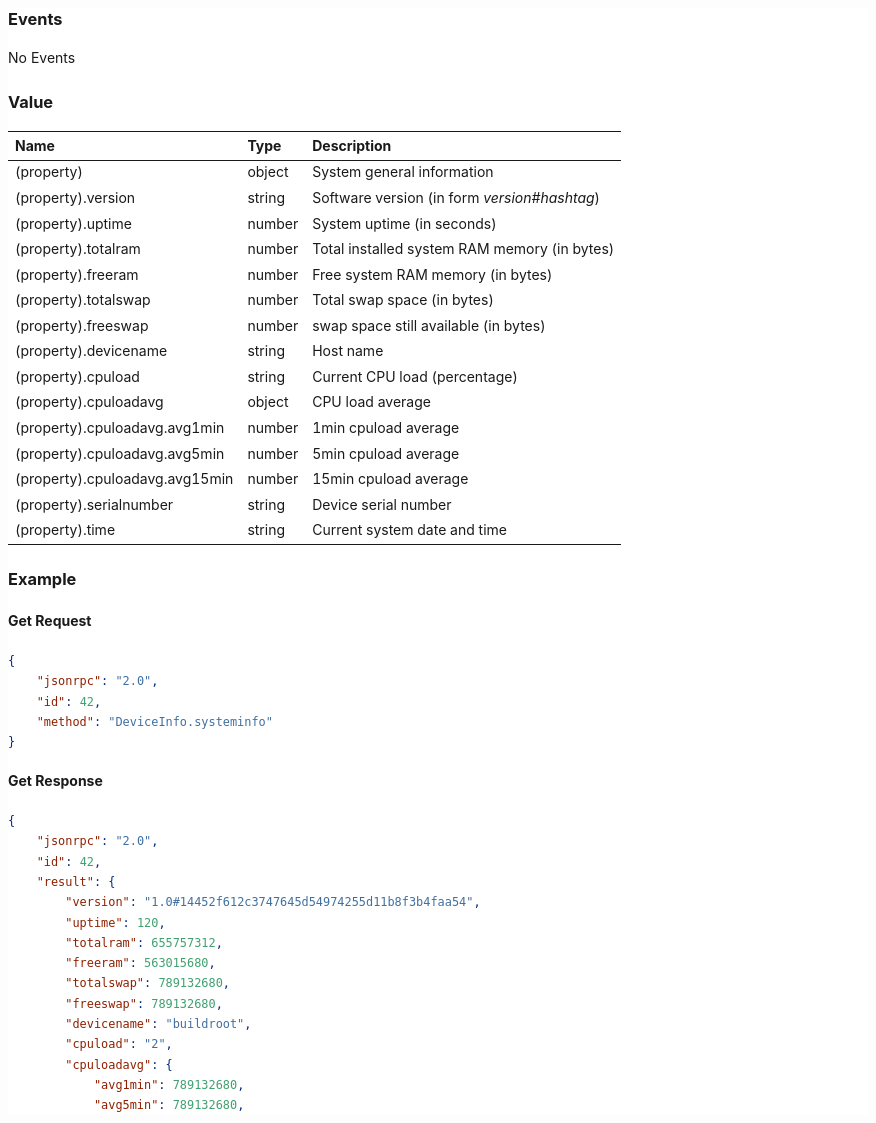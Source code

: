 ### Events

No Events

### Value

| Name | Type | Description |
| :-------- | :-------- | :-------- |
| (property) | object | System general information |
| (property).version | string | Software version (in form *version#hashtag*) |
| (property).uptime | number | System uptime (in seconds) |
| (property).totalram | number | Total installed system RAM memory (in bytes) |
| (property).freeram | number | Free system RAM memory (in bytes) |
| (property).totalswap | number | Total swap space (in bytes) |
| (property).freeswap | number | swap space still available (in bytes) |
| (property).devicename | string | Host name |
| (property).cpuload | string | Current CPU load (percentage) |
| (property).cpuloadavg | object | CPU load average |
| (property).cpuloadavg.avg1min | number | 1min cpuload average |
| (property).cpuloadavg.avg5min | number | 5min cpuload average |
| (property).cpuloadavg.avg15min | number | 15min cpuload average |
| (property).serialnumber | string | Device serial number |
| (property).time | string | Current system date and time |

### Example

#### Get Request

```json
{
    "jsonrpc": "2.0",
    "id": 42,
    "method": "DeviceInfo.systeminfo"
}
```

#### Get Response

```json
{
    "jsonrpc": "2.0",
    "id": 42,
    "result": {
        "version": "1.0#14452f612c3747645d54974255d11b8f3b4faa54",
        "uptime": 120,
        "totalram": 655757312,
        "freeram": 563015680,
        "totalswap": 789132680,
        "freeswap": 789132680,
        "devicename": "buildroot",
        "cpuload": "2",
        "cpuloadavg": {
            "avg1min": 789132680,
            "avg5min": 789132680,
```
